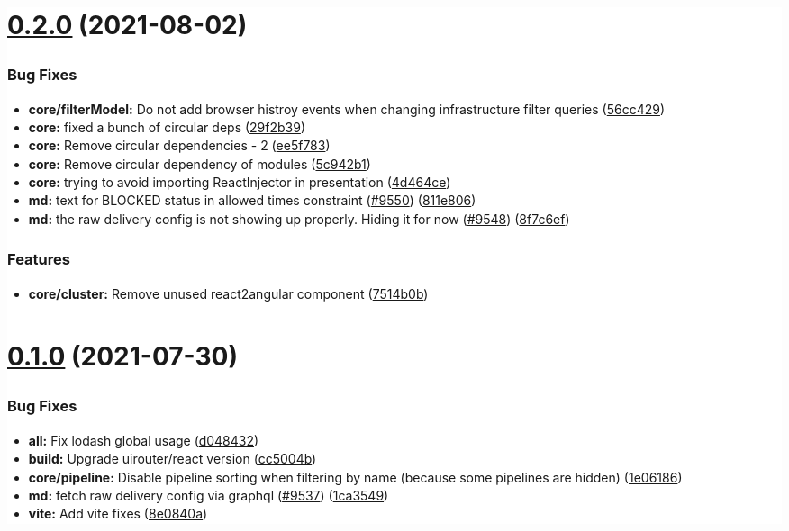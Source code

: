 


# [0.2.0](https://github.com/spinnaker/deck/compare/@spinnaker/core@0.1.0...@spinnaker/core@0.2.0) (2021-08-02)


### Bug Fixes

* **core/filterModel:** Do not add browser histroy events when changing infrastructure filter queries ([56cc429](https://github.com/spinnaker/deck/commit/56cc429a93d6a980cdce4e52dfb8adbe1d045832))
* **core:** fixed a bunch of circular deps ([29f2b39](https://github.com/spinnaker/deck/commit/29f2b39fd44b43265124e824cb311ff3f8abbf0a))
* **core:** Remove circular dependencies - 2 ([ee5f783](https://github.com/spinnaker/deck/commit/ee5f783e213bb175f6f9bd9c85bd42e3d6850d47))
* **core:** Remove circular dependency of modules ([5c942b1](https://github.com/spinnaker/deck/commit/5c942b15b5f6a257d737a87fc8552dc5e40c8762))
* **core:** trying to avoid importing ReactInjector in presentation ([4d464ce](https://github.com/spinnaker/deck/commit/4d464cea3a98be1c31484c7ec4123d3ca74c7c21))
* **md:** text for BLOCKED status in allowed times constraint ([#9550](https://github.com/spinnaker/deck/issues/9550)) ([811e806](https://github.com/spinnaker/deck/commit/811e8065d12d36d114ea9e3af0049d368563a1ff))
* **md:** the raw delivery config is not showing up properly. Hiding it for now ([#9548](https://github.com/spinnaker/deck/issues/9548)) ([8f7c6ef](https://github.com/spinnaker/deck/commit/8f7c6eff565a7915fbb8fe2607eae742ffc516b1))


### Features

* **core/cluster:** Remove unused react2angular <filter-search> component ([7514b0b](https://github.com/spinnaker/deck/commit/7514b0b06e687e3f92548517297365ed4d8137ce))





# [0.1.0](https://github.com/spinnaker/deck/compare/@spinnaker/core@0.0.620...@spinnaker/core@0.1.0) (2021-07-30)


### Bug Fixes

* **all:** Fix lodash global usage ([d048432](https://github.com/spinnaker/deck/commit/d048432978f0aa0bceb2b58f80ea7301de153072))
* **build:** Upgrade uirouter/react version ([cc5004b](https://github.com/spinnaker/deck/commit/cc5004bfded32642553077346c19e34820d24ae7))
* **core/pipeline:** Disable pipeline sorting when filtering by name (because some pipelines are hidden) ([1e06186](https://github.com/spinnaker/deck/commit/1e06186dec9fa9b38806f02db17e38c9d89125da))
* **md:** fetch raw delivery config via graphql ([#9537](https://github.com/spinnaker/deck/issues/9537)) ([1ca3549](https://github.com/spinnaker/deck/commit/1ca354966c1ad7ab07d614db1df56aea67ffef6a))
* **vite:** Add vite fixes ([8e0840a](https://github.com/spinnaker/deck/commit/8e0840a647944d9f90ad51c6568c320b096730d6))

